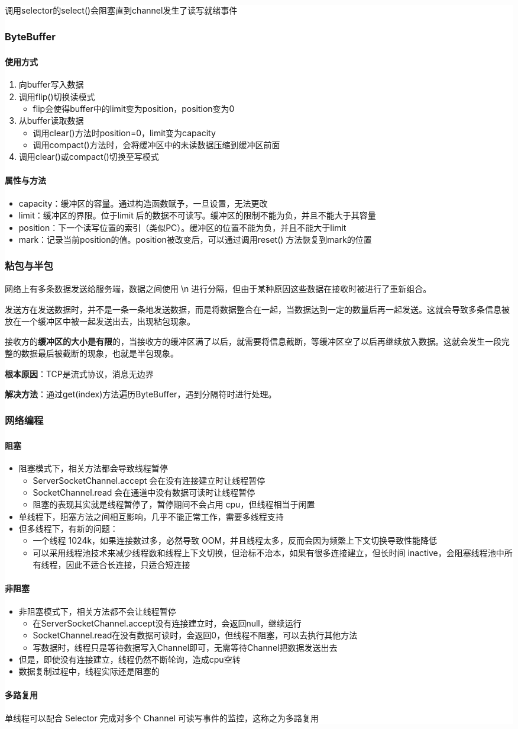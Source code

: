 调用selector的select()会阻塞直到channel发生了读写就绪事件

### ByteBuffer
#### 使用方式
1. 向buffer写入数据
2. 调用flip()切换读模式
	-  flip会使得buffer中的limit变为position，position变为0
3. 从buffer读取数据
	-  调用clear()方法时position=0，limit变为capacity
	-  调用compact()方法时，会将缓冲区中的未读数据压缩到缓冲区前面
4. 调用clear()或compact()切换至写模式

#### 属性与方法
- capacity：缓冲区的容量。通过构造函数赋予，一旦设置，无法更改
- limit：缓冲区的界限。位于limit 后的数据不可读写。缓冲区的限制不能为负，并且不能大于其容量
- position：下一个读写位置的索引（类似PC）。缓冲区的位置不能为负，并且不能大于limit
- mark：记录当前position的值。position被改变后，可以通过调用reset() 方法恢复到mark的位置

### 粘包与半包
网络上有多条数据发送给服务端，数据之间使用 \n 进行分隔，但由于某种原因这些数据在接收时被进行了重新组合。

发送方在发送数据时，并不是一条一条地发送数据，而是将数据整合在一起，当数据达到一定的数量后再一起发送。这就会导致多条信息被放在一个缓冲区中被一起发送出去，出现粘包现象。

接收方的**缓冲区的大小是有限**的，当接收方的缓冲区满了以后，就需要将信息截断，等缓冲区空了以后再继续放入数据。这就会发生一段完整的数据最后被截断的现象，也就是半包现象。



**根本原因**：TCP是流式协议，消息无边界

**解决方法**：通过get(index)方法遍历ByteBuffer，遇到分隔符时进行处理。

### 网络编程

#### 阻塞
- 阻塞模式下，相关方法都会导致线程暂停
	- ServerSocketChannel.accept 会在没有连接建立时让线程暂停
	- SocketChannel.read 会在通道中没有数据可读时让线程暂停
	- 阻塞的表现其实就是线程暂停了，暂停期间不会占用 cpu，但线程相当于闲置
- 单线程下，阻塞方法之间相互影响，几乎不能正常工作，需要多线程支持
- 但多线程下，有新的问题：
	-  一个线程 1024k，如果连接数过多，必然导致 OOM，并且线程太多，反而会因为频繁上下文切换导致性能降低
	-  可以采用线程池技术来减少线程数和线程上下文切换，但治标不治本，如果有很多连接建立，但长时间 inactive，会阻塞线程池中所有线程，因此不适合长连接，只适合短连接

#### 非阻塞
- 非阻塞模式下，相关方法都不会让线程暂停
	- 在ServerSocketChannel.accept没有连接建立时，会返回null，继续运行
	- SocketChannel.read在没有数据可读时，会返回0，但线程不阻塞，可以去执行其他方法
	- 写数据时，线程只是等待数据写入Channel即可，无需等待Channel把数据发送出去
- 但是，即使没有连接建立，线程仍然不断轮询，造成cpu空转
- 数据复制过程中，线程实际还是阻塞的

#### 多路复用
单线程可以配合 Selector 完成对多个 Channel 可读写事件的监控，这称之为多路复用
